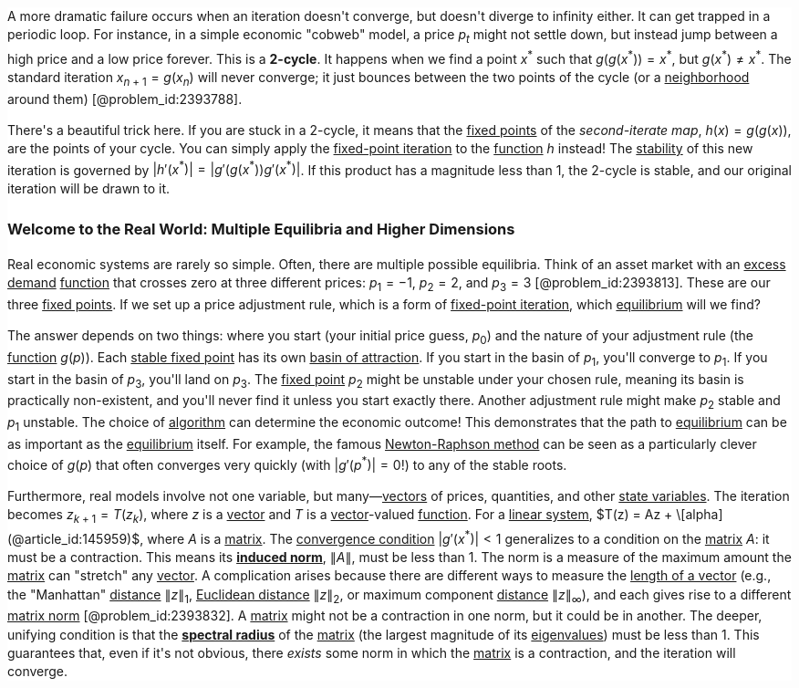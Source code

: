 A more dramatic failure occurs when an iteration doesn't converge, but doesn't diverge to infinity either. It can get trapped in a periodic loop. For instance, in a simple economic "cobweb" model, a price $p_t$ might not settle down, but instead jump between a high price and a low price forever. This is a **2-cycle**. It happens when we find a point $x^*$ such that $g(g(x^*)) = x^*$, but $g(x^*) \neq x^*$. The standard iteration $x_{n+1} = g(x_n)$ will never converge; it just bounces between the two points of the cycle (or a [neighborhood](@article_id:143281) around them) [@problem_id:2393788].

There's a beautiful trick here. If you are stuck in a 2-cycle, it means that the [fixed points](@article_id:143179) of the *second-iterate map*, $h(x) = g(g(x))$, are the points of your cycle. You can simply apply the [fixed-point iteration](@article_id:137275) to the [function](@article_id:141001) $h$ instead! The [stability](@article_id:142499) of this new iteration is governed by $|h'(x^*)| = |g'(g(x^*))g'(x^*)|$. If this product has a magnitude less than 1, the 2-cycle is stable, and our original iteration will be drawn to it.

### Welcome to the Real World: Multiple Equilibria and Higher Dimensions

Real economic systems are rarely so simple. Often, there are multiple possible equilibria. Think of an asset market with an [excess demand](@article_id:136337) [function](@article_id:141001) that crosses zero at three different prices: $p_1=-1$, $p_2=2$, and $p_3=3$ [@problem_id:2393813]. These are our three [fixed points](@article_id:143179). If we set up a price adjustment rule, which is a form of [fixed-point iteration](@article_id:137275), which [equilibrium](@article_id:144554) will we find?

The answer depends on two things: where you start (your initial price guess, $p_0$) and the nature of your adjustment rule (the [function](@article_id:141001) $g(p)$). Each [stable fixed point](@article_id:272068) has its own [basin of attraction](@article_id:142486). If you start in the basin of $p_1$, you'll converge to $p_1$. If you start in the basin of $p_3$, you'll land on $p_3$. The [fixed point](@article_id:155900) $p_2$ might be unstable under your chosen rule, meaning its basin is practically non-existent, and you'll never find it unless you start exactly there. Another adjustment rule might make $p_2$ stable and $p_1$ unstable. The choice of [algorithm](@article_id:267625) can determine the economic outcome! This demonstrates that the path to [equilibrium](@article_id:144554) can be as important as the [equilibrium](@article_id:144554) itself. For example, the famous [Newton-Raphson method](@article_id:140126) can be seen as a particularly clever choice of $g(p)$ that often converges very quickly (with $|g'(p^*)|=0$!) to any of the stable roots.

Furthermore, real models involve not one variable, but many—[vectors](@article_id:190854) of prices, quantities, and other [state variables](@article_id:138296). The iteration becomes $z_{k+1} = T(z_k)$, where $z$ is a [vector](@article_id:176819) and $T$ is a [vector](@article_id:176819)-valued [function](@article_id:141001). For a [linear system](@article_id:162641), $T(z) = Az + \[alpha](@article_id:145959)$, where $A$ is a [matrix](@article_id:202118). The [convergence condition](@article_id:165627) $|g'(x^*)| \lt 1$ generalizes to a condition on the [matrix](@article_id:202118) $A$: it must be a contraction. This means its **[induced norm](@article_id:148425)**, $\|A\|$, must be less than 1. The norm is a measure of the maximum amount the [matrix](@article_id:202118) can "stretch" any [vector](@article_id:176819). A complication arises because there are different ways to measure the [length of a vector](@article_id:155938) (e.g., the "Manhattan" [distance](@article_id:168164) $\|z\|_1$, [Euclidean distance](@article_id:143496) $\|z\|_2$, or maximum component [distance](@article_id:168164) $\|z\|_\infty$), and each gives rise to a different [matrix norm](@article_id:144512) [@problem_id:2393832]. A [matrix](@article_id:202118) might not be a contraction in one norm, but it could be in another. The deeper, unifying condition is that the **[spectral radius](@article_id:138490)** of the [matrix](@article_id:202118) (the largest magnitude of its [eigenvalues](@article_id:146953)) must be less than 1. This guarantees that, even if it's not obvious, there *exists* some norm in which the [matrix](@article_id:202118) is a contraction, and the iteration will converge.

